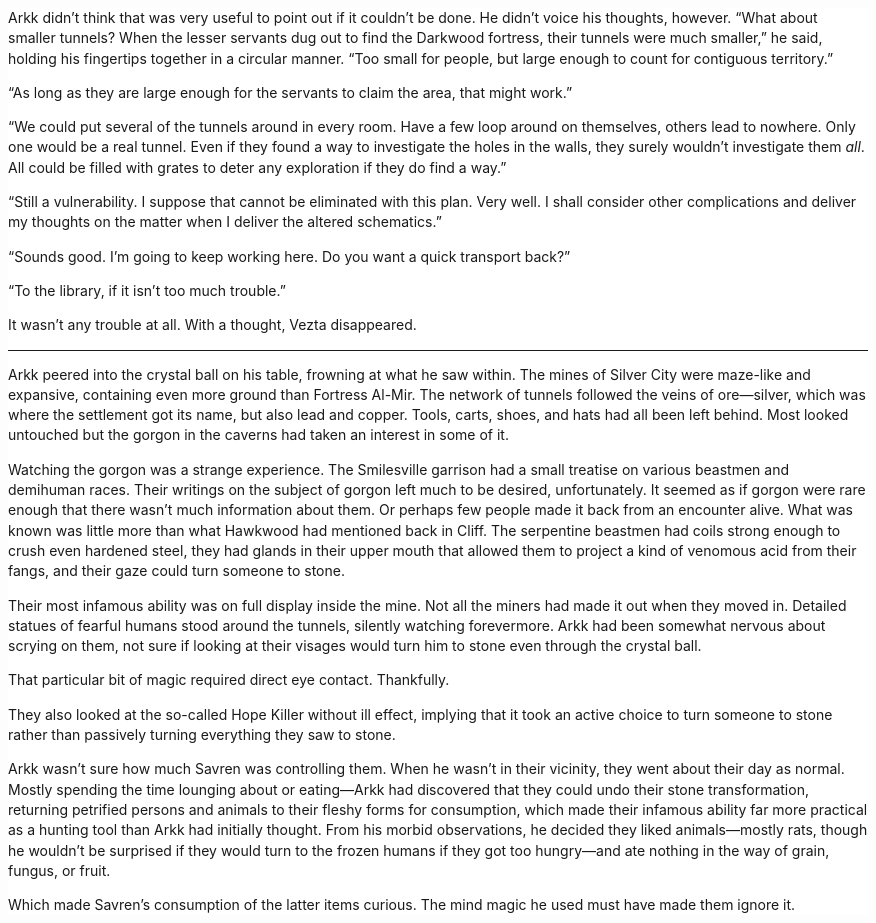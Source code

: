 Arkk didn’t think that was very useful to point out if it couldn’t be done. He didn’t voice his thoughts, however. “What about smaller tunnels? When the lesser servants dug out to find the Darkwood fortress, their tunnels were much smaller,” he said, holding his fingertips together in a circular manner. “Too small for people, but large enough to count for contiguous territory.”

“As long as they are large enough for the servants to claim the area, that might work.”

“We could put several of the tunnels around in every room. Have a few loop around on themselves, others lead to nowhere. Only one would be a real tunnel. Even if they found a way to investigate the holes in the walls, they surely wouldn’t investigate them *all*. All could be filled with grates to deter any exploration if they do find a way.”

“Still a vulnerability. I suppose that cannot be eliminated with this plan. Very well. I shall consider other complications and deliver my thoughts on the matter when I deliver the altered schematics.”

“Sounds good. I’m going to keep working here. Do you want a quick transport back?”

“To the library, if it isn’t too much trouble.”

It wasn’t any trouble at all. With a thought, Vezta disappeared.

***

Arkk peered into the crystal ball on his table, frowning at what he saw within. The mines of Silver City were maze-like and expansive, containing even more ground than Fortress Al-Mir. The network of tunnels followed the veins of ore—silver, which was where the settlement got its name, but also lead and copper. Tools, carts, shoes, and hats had all been left behind. Most looked untouched but the gorgon in the caverns had taken an interest in some of it.

Watching the gorgon was a strange experience. The Smilesville garrison had a small treatise on various beastmen and demihuman races. Their writings on the subject of gorgon left much to be desired, unfortunately. It seemed as if gorgon were rare enough that there wasn’t much information about them. Or perhaps few people made it back from an encounter alive. What was known was little more than what Hawkwood had mentioned back in Cliff. The serpentine beastmen had coils strong enough to crush even hardened steel, they had glands in their upper mouth that allowed them to project a kind of venomous acid from their fangs, and their gaze could turn someone to stone.

Their most infamous ability was on full display inside the mine. Not all the miners had made it out when they moved in. Detailed statues of fearful humans stood around the tunnels, silently watching forevermore. Arkk had been somewhat nervous about scrying on them, not sure if looking at their visages would turn him to stone even through the crystal ball.

That particular bit of magic required direct eye contact. Thankfully. 

They also looked at the so-called Hope Killer without ill effect, implying that it took an active choice to turn someone to stone rather than passively turning everything they saw to stone.

Arkk wasn’t sure how much Savren was controlling them. When he wasn’t in their vicinity, they went about their day as normal. Mostly spending the time lounging about or eating—Arkk had discovered that they could undo their stone transformation, returning petrified persons and animals to their fleshy forms for consumption, which made their infamous ability far more practical as a hunting tool than Arkk had initially thought. From his morbid observations, he decided they liked animals—mostly rats, though he wouldn’t be surprised if they would turn to the frozen humans if they got too hungry—and ate nothing in the way of grain, fungus, or fruit.

Which made Savren’s consumption of the latter items curious. The mind magic he used must have made them ignore it.

